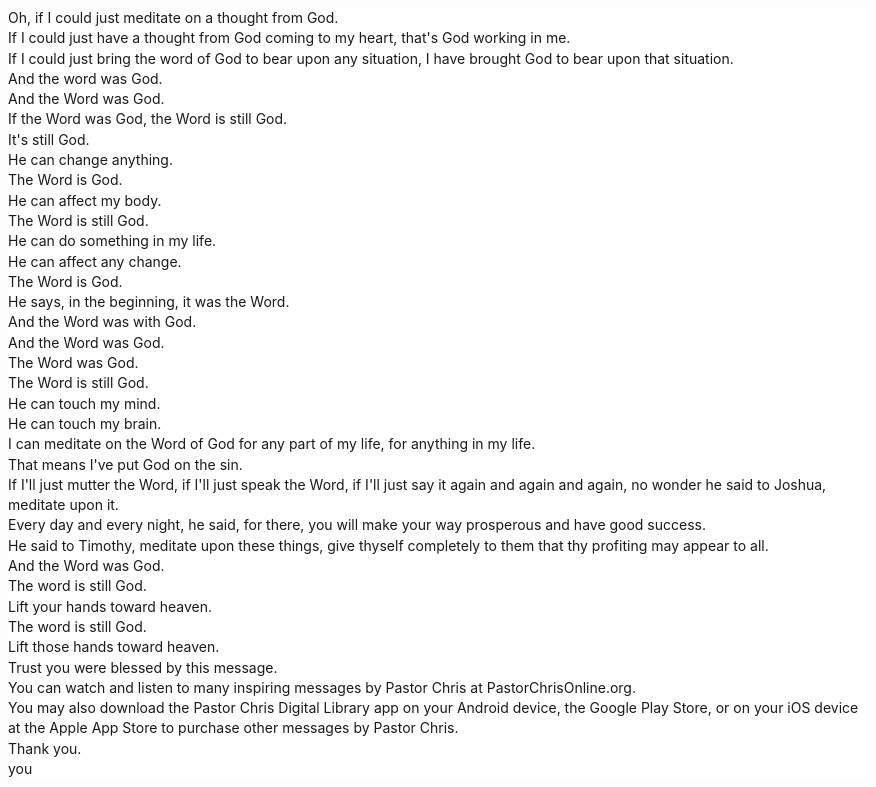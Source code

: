 Oh, if I could just meditate on a thought from God.  
If I could just have a thought from God coming to my heart, that's God working in me.  
If I could just bring the word of God to bear upon any situation, I have brought God to bear upon that situation.  
And the word was God.  
 And the Word was God.  
If the Word was God, the Word is still God.  
It's still God.  
He can change anything.  
The Word is God.  
He can affect my body.  
The Word is still God.  
He can do something in my life.  
 He can affect any change.  
The Word is God.  
He says, in the beginning, it was the Word.  
And the Word was with God.  
And the Word was God.  
The Word was God.  
The Word is still God.  
He can touch my mind.  
 He can touch my brain.  
I can meditate on the Word of God for any part of my life, for anything in my life.  
That means I've put God on the sin.  
If I'll just mutter the Word, if I'll just speak the Word, if I'll just say it again and again and again, no wonder he said to Joshua, meditate upon it.  
 Every day and every night, he said, for there, you will make your way prosperous and have good success.  
He said to Timothy, meditate upon these things, give thyself completely to them that thy profiting may appear to all.  
And the Word was God.  
 The word is still God.  
Lift your hands toward heaven.  
The word is still God.  
Lift those hands toward heaven.  
 Trust you were blessed by this message.  
You can watch and listen to many inspiring messages by Pastor Chris at PastorChrisOnline.org.  
You may also download the Pastor Chris Digital Library app on your Android device, the Google Play Store, or on your iOS device at the Apple App Store to purchase other messages by Pastor Chris.  
Thank you.  
 you